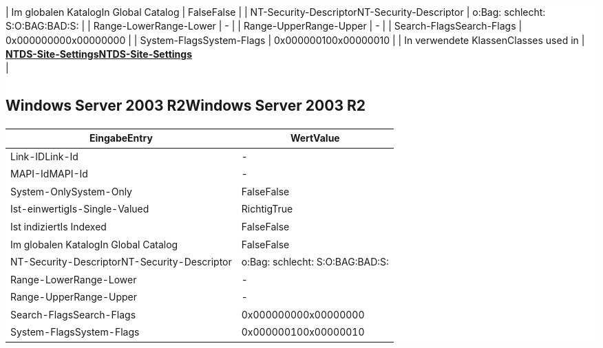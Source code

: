 | <span data-ttu-id="7500c-187">Im globalen Katalog</span><span class="sxs-lookup"><span data-stu-id="7500c-187">In Global Catalog</span></span>      | <span data-ttu-id="7500c-188">False</span><span class="sxs-lookup"><span data-stu-id="7500c-188">False</span></span>                                                       |
| <span data-ttu-id="7500c-189">NT-Security-Descriptor</span><span class="sxs-lookup"><span data-stu-id="7500c-189">NT-Security-Descriptor</span></span> | <span data-ttu-id="7500c-190">o:Bag: schlecht: S:</span><span class="sxs-lookup"><span data-stu-id="7500c-190">O:BAG:BAD:S:</span></span>                                                |
| <span data-ttu-id="7500c-191">Range-Lower</span><span class="sxs-lookup"><span data-stu-id="7500c-191">Range-Lower</span></span>            | \-                                                          |
| <span data-ttu-id="7500c-192">Range-Upper</span><span class="sxs-lookup"><span data-stu-id="7500c-192">Range-Upper</span></span>            | \-                                                          |
| <span data-ttu-id="7500c-193">Search-Flags</span><span class="sxs-lookup"><span data-stu-id="7500c-193">Search-Flags</span></span>           | <span data-ttu-id="7500c-194">0x00000000</span><span class="sxs-lookup"><span data-stu-id="7500c-194">0x00000000</span></span>                                                  |
| <span data-ttu-id="7500c-195">System-Flags</span><span class="sxs-lookup"><span data-stu-id="7500c-195">System-Flags</span></span>           | <span data-ttu-id="7500c-196">0x00000010</span><span class="sxs-lookup"><span data-stu-id="7500c-196">0x00000010</span></span>                                                  |
| <span data-ttu-id="7500c-197">In verwendete Klassen</span><span class="sxs-lookup"><span data-stu-id="7500c-197">Classes used in</span></span>        | [<span data-ttu-id="7500c-198">**NTDS-Site-Settings**</span><span class="sxs-lookup"><span data-stu-id="7500c-198">**NTDS-Site-Settings**</span></span>](c-ntdssitesettings.md)<br/> |



## <a name="windows-server-2003-r2"></a><span data-ttu-id="7500c-199">Windows Server 2003 R2</span><span class="sxs-lookup"><span data-stu-id="7500c-199">Windows Server 2003 R2</span></span>



| <span data-ttu-id="7500c-200">Eingabe</span><span class="sxs-lookup"><span data-stu-id="7500c-200">Entry</span></span> | <span data-ttu-id="7500c-201">Wert</span><span class="sxs-lookup"><span data-stu-id="7500c-201">Value</span></span> |
|------------------------|-------------------------------------------------------------|
| <span data-ttu-id="7500c-202">Link-ID</span><span class="sxs-lookup"><span data-stu-id="7500c-202">Link-Id</span></span>                | \-                                                          |
| <span data-ttu-id="7500c-203">MAPI-Id</span><span class="sxs-lookup"><span data-stu-id="7500c-203">MAPI-Id</span></span>                | \-                                                          |
| <span data-ttu-id="7500c-204">System-Only</span><span class="sxs-lookup"><span data-stu-id="7500c-204">System-Only</span></span>            | <span data-ttu-id="7500c-205">False</span><span class="sxs-lookup"><span data-stu-id="7500c-205">False</span></span>                                                       |
| <span data-ttu-id="7500c-206">Ist-einwertig</span><span class="sxs-lookup"><span data-stu-id="7500c-206">Is-Single-Valued</span></span>       | <span data-ttu-id="7500c-207">Richtig</span><span class="sxs-lookup"><span data-stu-id="7500c-207">True</span></span>                                                        |
| <span data-ttu-id="7500c-208">Ist indiziert</span><span class="sxs-lookup"><span data-stu-id="7500c-208">Is Indexed</span></span>             | <span data-ttu-id="7500c-209">False</span><span class="sxs-lookup"><span data-stu-id="7500c-209">False</span></span>                                                       |
| <span data-ttu-id="7500c-210">Im globalen Katalog</span><span class="sxs-lookup"><span data-stu-id="7500c-210">In Global Catalog</span></span>      | <span data-ttu-id="7500c-211">False</span><span class="sxs-lookup"><span data-stu-id="7500c-211">False</span></span>                                                       |
| <span data-ttu-id="7500c-212">NT-Security-Descriptor</span><span class="sxs-lookup"><span data-stu-id="7500c-212">NT-Security-Descriptor</span></span> | <span data-ttu-id="7500c-213">o:Bag: schlecht: S:</span><span class="sxs-lookup"><span data-stu-id="7500c-213">O:BAG:BAD:S:</span></span>                                                |
| <span data-ttu-id="7500c-214">Range-Lower</span><span class="sxs-lookup"><span data-stu-id="7500c-214">Range-Lower</span></span>            | \-                                                          |
| <span data-ttu-id="7500c-215">Range-Upper</span><span class="sxs-lookup"><span data-stu-id="7500c-215">Range-Upper</span></span>            | \-                                                          |
| <span data-ttu-id="7500c-216">Search-Flags</span><span class="sxs-lookup"><span data-stu-id="7500c-216">Search-Flags</span></span>           | <span data-ttu-id="7500c-217">0x00000000</span><span class="sxs-lookup"><span data-stu-id="7500c-217">0x00000000</span></span>                                                  |
| <span data-ttu-id="7500c-218">System-Flags</span><span class="sxs-lookup"><span data-stu-id="7500c-218">System-Flags</span></span>           | <span data-ttu-id="7500c-219">0x00000010</span><span class="sxs-lookup"><span data-stu-id="7500c-219">0x00000010</span></span>                                                  |
